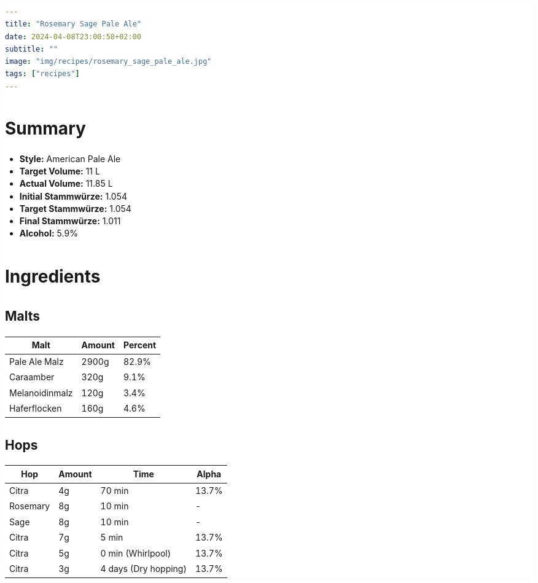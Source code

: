 ```yaml
---
title: "Rosemary Sage Pale Ale"
date: 2024-04-08T23:00:58+02:00
subtitle: ""
image: "img/recipes/rosemary_sage_pale_ale.jpg"
tags: ["recipes"]
---
```


# Summary

- **Style:** American Pale Ale
- **Target Volume:** 11 L
- **Actual Volume:** 11.85 L
- **Initial Stammwürze:** 1.054
- **Target Stammwürze:** 1.054
- **Final Stammwürze:** 1.011
- **Alcohol:** 5.9%


# Ingredients

## Malts

| Malt           | Amount | Percent |
| -------------- | ------ | ------- |
| Pale Ale Malz  | 2900g  | 82.9%   |
| Caraamber      | 320g   | 9.1%    |
| Melanoidinmalz | 120g   | 3.4%    |
| Haferflocken   | 160g   | 4.6%    |
## Hops

| Hop      | Amount | Time                 | Alpha |
| -------- | ------ | -------------------- | ----- |
| Citra    | 4g     | 70 min               | 13.7% |
| Rosemary | 8g     | 10 min               | -     |
| Sage     | 8g     | 10 min               | -     |
| Citra    | 7g     | 5 min                | 13.7% |
| Citra    | 5g     | 0 min (Whirlpool)    | 13.7% |
| Citra    | 3g     | 4 days (Dry hopping) | 13.7% |
